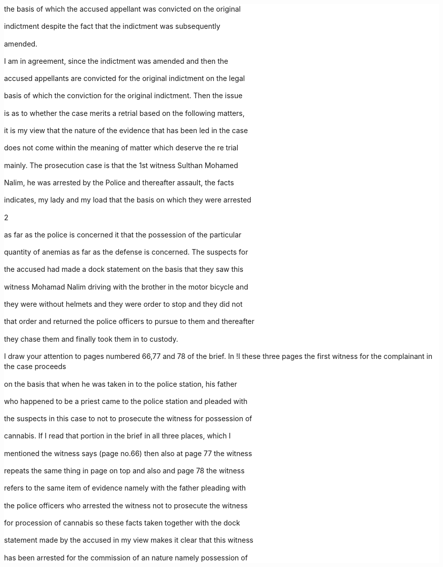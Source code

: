 the basis of which the accused appellant was convicted on the original

indictment despite the fact that the indictment was subsequently

amended.

I am in agreement, since the indictment was amended and then the

accused appellants are convicted for the original indictment on the legal

basis of which the conviction for the original indictment. Then the issue

is as to whether the case merits a retrial based on the following matters,

it is my view that the nature of the evidence that has been led in the case

does not come within the meaning of matter which deserve the re trial

mainly. The prosecution case is that the 1st witness Sulthan Mohamed

Nalim, he was arrested by the Police and thereafter assault, the facts

indicates, my lady and my load that the basis on which they were arrested

2

as far as the police is concerned it that the possession of the particular

quantity of anemias as far as the defense is concerned. The suspects for

the accused had made a dock statement on the basis that they saw this

witness Mohamad Nalim driving with the brother in the motor bicycle and

they were without helmets and they were order to stop and they did not

that order and returned the police officers to pursue to them and thereafter

they chase them and finally took them in to custody.

I draw your attention to pages numbered 66,77 and 78 of the brief. In !I these three pages the first witness for the complainant in the case proceeds

on the basis that when he was taken in to the police station, his father

who happened to be a priest came to the police station and pleaded with

the suspects in this case to not to prosecute the witness for possession of

cannabis. If I read that portion in the brief in all three places, which I

mentioned the witness says (page no.66) then also at page 77 the witness

repeats the same thing in page on top and also and page 78 the witness

refers to the same item of evidence namely with the father pleading with

the police officers who arrested the witness not to prosecute the witness

for procession of cannabis so these facts taken together with the dock

statement made by the accused in my view makes it clear that this witness

has been arrested for the commission of an nature namely possession of
